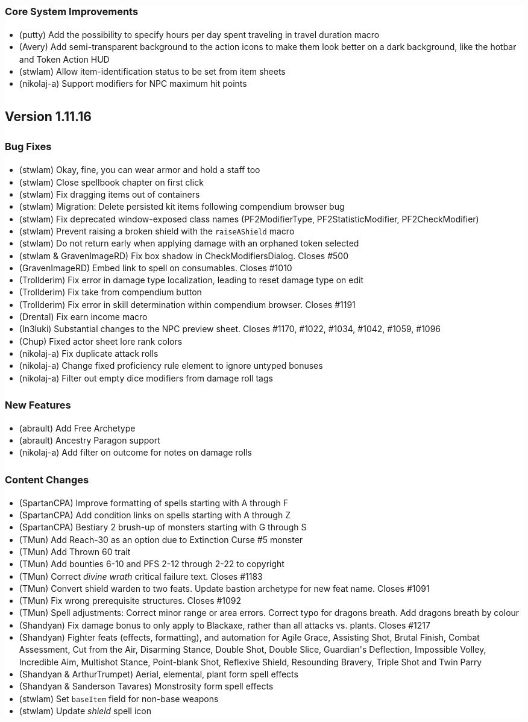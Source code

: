 ### Core System Improvements

-   (putty) Add the possibility to specify hours per day spent traveling in travel duration macro
-   (Avery) Add semi-transparent background to the action icons to make them look better on a dark background, like the hotbar and Token Action HUD
-   (stwlam) Allow item-identification status to be set from item sheets
-   (nikolaj-a) Support modifiers for NPC maximum hit points

## Version 1.11.16

### Bug Fixes

-   (stwlam) Okay, fine, you can wear armor and hold a staff too
-   (stwlam) Close spellbook chapter on first click
-   (stwlam) Fix dragging items out of containers
-   (stwlam) Migration: Delete persisted kit items following compendium browser bug
-   (stwlam) Fix deprecated window-exposed class names (PF2ModifierType, PF2StatisticModifier, PF2CheckModifier)
-   (stwlam) Prevent raising a broken shield with the `raiseAShield` macro
-   (stwlam) Do not return early when applying damage with an orphaned token selected
-   (stwlam & GravenImageRD) Fix box shadow in CheckModifiersDialog. Closes #500
-   (GravenImageRD) Embed link to spell on consumables. Closes #1010
-   (Trollderim) Fix error in damage type localization, leading to reset damage type on edit
-   (Trollderim) Fix take from compendium button
-   (Trollderim) Fix error in skill determination within compendium browser. Closes #1191
-   (Drental) Fix earn income macro
-   (In3luki) Substantial changes to the NPC preview sheet. Closes #1170, #1022, #1034, #1042, #1059, #1096
-   (Chup) Fixed actor sheet lore rank colors
-   (nikolaj-a) Fix duplicate attack rolls
-   (nikolaj-a) Change fixed proficiency rule element to ignore untyped bonuses
-   (nikolaj-a) Filter out empty dice modifiers from damage roll tags

### New Features

-   (abrault) Add Free Archetype
-   (abrault) Ancestry Paragon support
-   (nikolaj-a) Add filter on outcome for notes on damage rolls

### Content Changes

-   (SpartanCPA) Improve formatting of spells starting with A through F
-   (SpartanCPA) Add condition links on spells starting with A through Z
-   (SpartanCPA) Bestiary 2 brush-up of monsters starting with G through S
-   (TMun) Add Reach-30 as an option due to Extinction Curse #5 monster
-   (TMun) Add Thrown 60 trait
-   (TMun) Add bounties 6-10 and PFS 2-12 through 2-22 to copyright
-   (TMun) Correct _divine wrath_ critical failure text. Closes #1183
-   (TMun) Convert shield warden to two feats. Update bastion archetype for new feat name. Closes #1091
-   (TMun) Fix wrong prerequisite structures. Closes #1092
-   (TMun) Spell adjustments: Correct minor range or area errors. Correct typo for dragons breath. Add dragons breath by colour
-   (Shandyan) Fix damage bonus to only apply to Blackaxe, rather than all attacks vs. plants. Closes #1217
-   (Shandyan) Fighter feats (effects, formatting), and automation for Agile Grace, Assisting Shot, Brutal Finish, Combat Assessment, Cut from the Air, Disarming Stance, Double Shot, Double Slice, Guardian's Deflection, Impossible Volley, Incredible Aim, Multishot Stance, Point-blank Shot, Reflexive Shield, Resounding Bravery, Triple Shot and Twin Parry
-   (Shandyan & ArthurTrumpet) Aerial, elemental, plant form spell effects
-   (Shandyan & Sanderson Tavares) Monstrosity form spell effects
-   (stwlam) Set `baseItem` field for non-base weapons
-   (stwlam) Update _shield_ spell icon
